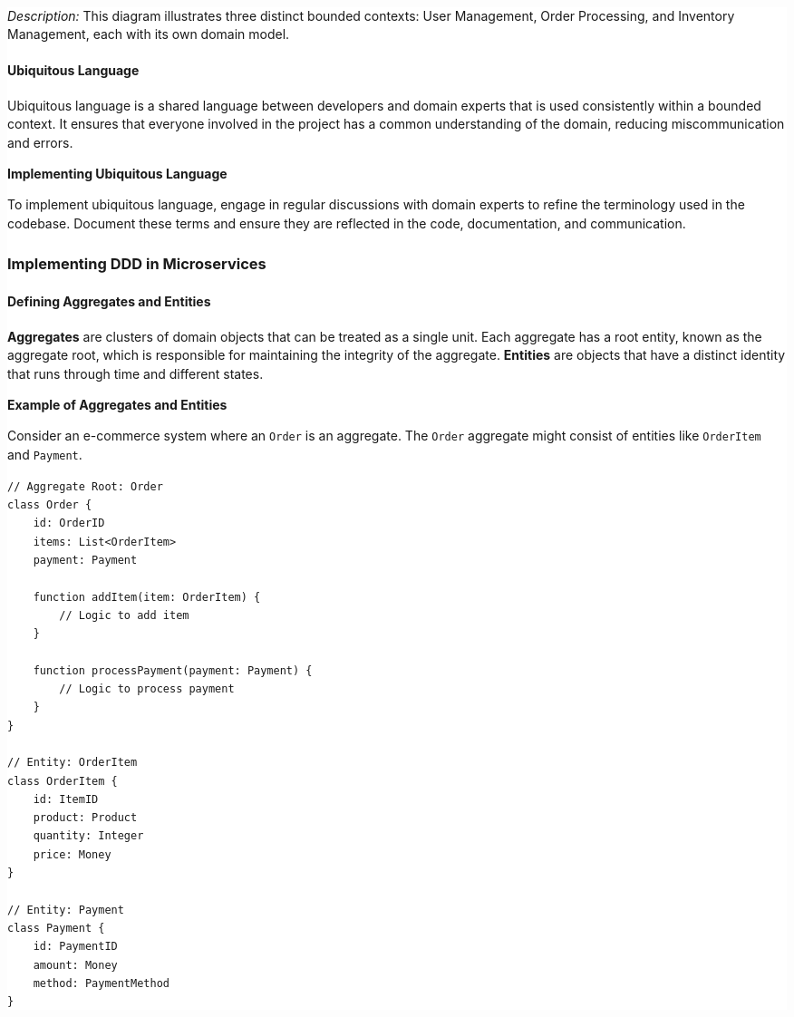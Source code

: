 *Description:* This diagram illustrates three distinct bounded contexts: User Management, Order Processing, and Inventory Management, each with its own domain model.

#### Ubiquitous Language

Ubiquitous language is a shared language between developers and domain experts that is used consistently within a bounded context. It ensures that everyone involved in the project has a common understanding of the domain, reducing miscommunication and errors.

**Implementing Ubiquitous Language**

To implement ubiquitous language, engage in regular discussions with domain experts to refine the terminology used in the codebase. Document these terms and ensure they are reflected in the code, documentation, and communication.

### Implementing DDD in Microservices

#### Defining Aggregates and Entities

**Aggregates** are clusters of domain objects that can be treated as a single unit. Each aggregate has a root entity, known as the aggregate root, which is responsible for maintaining the integrity of the aggregate. **Entities** are objects that have a distinct identity that runs through time and different states.

**Example of Aggregates and Entities**

Consider an e-commerce system where an `Order` is an aggregate. The `Order` aggregate might consist of entities like `OrderItem` and `Payment`.

```pseudocode
// Aggregate Root: Order
class Order {
    id: OrderID
    items: List<OrderItem>
    payment: Payment

    function addItem(item: OrderItem) {
        // Logic to add item
    }

    function processPayment(payment: Payment) {
        // Logic to process payment
    }
}

// Entity: OrderItem
class OrderItem {
    id: ItemID
    product: Product
    quantity: Integer
    price: Money
}

// Entity: Payment
class Payment {
    id: PaymentID
    amount: Money
    method: PaymentMethod
}
```
